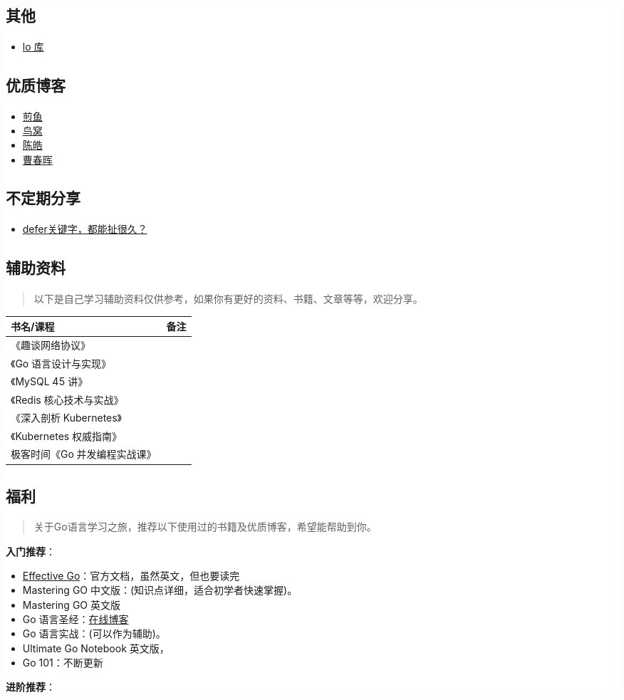 ## 其他

* [lo 库](https://github.com/samber/lo)

## 优质博客

* [煎鱼](https://eddycjy.com/)
* [鸟窝](https://colobu.com/)
* [陈皓](https://coolshell.cn/)
* [曹春晖](https://xargin.com/)

## 不定期分享

* [defer关键字，都能扯很久？](https://mp.weixin.qq.com/s?__biz=MzUyODgxNzM0Nw==&mid=2247484225&idx=1&sn=f41838df530ce9b920f6a180f164b3aa&chksm=fa6bceedcd1c47fb0b103c9dc6fe0364a8e79b0a5658c45d8bab52ad8f72c7214f23758539a7&token=612778377&lang=zh_CN#rd)

## 辅助资料

> 以下是自己学习辅助资料仅供参考，如果你有更好的资料、书籍、文章等等，欢迎分享。

| **书名/课程**           | **备注** |
| :---------------------------- | -------------- |
| 《趣谈网络协议》              |                |
| 《Go 语言设计与实现》         |                |
| 《MySQL 45 讲》               |                |
| 《Redis 核心技术与实战》      |                |
| 《深入剖析 Kubernetes》       |                |
| 《Kubernetes 权威指南》       |                |
| 极客时间《Go 并发编程实战课》 |                |

## 福利

> 关于Go语言学习之旅，推荐以下使用过的书籍及优质博客，希望能帮助到你。

**入门推荐**：

* [Effective Go](https://golang.google.cn/doc/effective_go.html)：官方文档，虽然英文，但也要读完
* Mastering GO 中文版：(知识点详细，适合初学者快速掌握)。
* Mastering GO 英文版
* Go 语言圣经：[在线博客](https://www.topgoer.cn/docs/gopl-zh/gopl-zh-1d29qo5qbk3js)
* Go 语言实战：(可以作为辅助)。
* Ultimate Go Notebook 英文版，
* Go 101：不断更新

**进阶推荐**：
